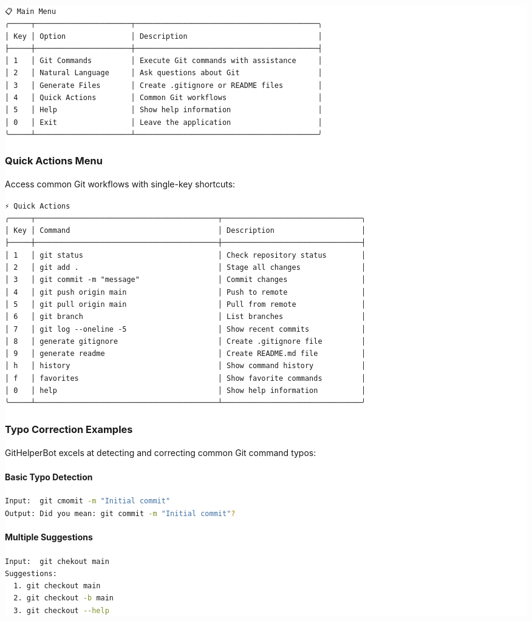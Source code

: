 ```
📋 Main Menu
╭─────┬──────────────────────┬──────────────────────────────────────────╮
│ Key │ Option               │ Description                              │
├─────┼──────────────────────┼──────────────────────────────────────────┤
│ 1   │ Git Commands         │ Execute Git commands with assistance     │
│ 2   │ Natural Language     │ Ask questions about Git                  │
│ 3   │ Generate Files       │ Create .gitignore or README files        │
│ 4   │ Quick Actions        │ Common Git workflows                     │
│ 5   │ Help                 │ Show help information                    │
│ 0   │ Exit                 │ Leave the application                    │
╰─────┴──────────────────────┴──────────────────────────────────────────╯
```

### Quick Actions Menu

Access common Git workflows with single-key shortcuts:

```
⚡ Quick Actions
╭─────┬──────────────────────────────────────────┬────────────────────────────────╮
│ Key │ Command                                  │ Description                    │
├─────┼──────────────────────────────────────────┼────────────────────────────────┤
│ 1   │ git status                               │ Check repository status        │
│ 2   │ git add .                                │ Stage all changes              │
│ 3   │ git commit -m "message"                  │ Commit changes                 │
│ 4   │ git push origin main                     │ Push to remote                 │
│ 5   │ git pull origin main                     │ Pull from remote               │
│ 6   │ git branch                               │ List branches                  │
│ 7   │ git log --oneline -5                     │ Show recent commits            │
│ 8   │ generate gitignore                       │ Create .gitignore file         │
│ 9   │ generate readme                          │ Create README.md file          │
│ h   │ history                                  │ Show command history           │
│ f   │ favorites                                │ Show favorite commands         │
│ 0   │ help                                     │ Show help information          │
╰─────┴──────────────────────────────────────────┴────────────────────────────────╯
```

### Typo Correction Examples

GitHelperBot excels at detecting and correcting common Git command typos:

#### Basic Typo Detection
```bash
Input:  git cmomit -m "Initial commit"
Output: Did you mean: git commit -m "Initial commit"?
```

#### Multiple Suggestions
```bash
Input:  git chekout main
Suggestions:
  1. git checkout main
  2. git checkout -b main
  3. git checkout --help
```
